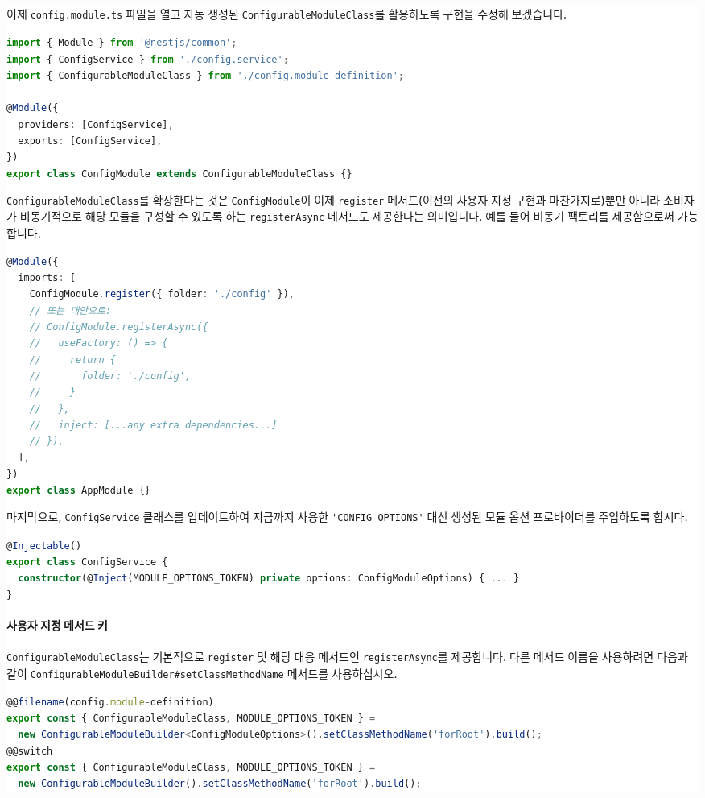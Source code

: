 이제 `config.module.ts` 파일을 열고 자동 생성된 `ConfigurableModuleClass`를 활용하도록 구현을 수정해 보겠습니다.

```typescript
import { Module } from '@nestjs/common';
import { ConfigService } from './config.service';
import { ConfigurableModuleClass } from './config.module-definition';

@Module({
  providers: [ConfigService],
  exports: [ConfigService],
})
export class ConfigModule extends ConfigurableModuleClass {}
```

`ConfigurableModuleClass`를 확장한다는 것은 `ConfigModule`이 이제 `register` 메서드(이전의 사용자 지정 구현과 마찬가지로)뿐만 아니라 소비자가 비동기적으로 해당 모듈을 구성할 수 있도록 하는 `registerAsync` 메서드도 제공한다는 의미입니다. 예를 들어 비동기 팩토리를 제공함으로써 가능합니다.

```typescript
@Module({
  imports: [
    ConfigModule.register({ folder: './config' }),
    // 또는 대안으로:
    // ConfigModule.registerAsync({
    //   useFactory: () => {
    //     return {
    //       folder: './config',
    //     }
    //   },
    //   inject: [...any extra dependencies...]
    // }),
  ],
})
export class AppModule {}
```

마지막으로, `ConfigService` 클래스를 업데이트하여 지금까지 사용한 `'CONFIG_OPTIONS'` 대신 생성된 모듈 옵션 프로바이더를 주입하도록 합시다.

```typescript
@Injectable()
export class ConfigService {
  constructor(@Inject(MODULE_OPTIONS_TOKEN) private options: ConfigModuleOptions) { ... }
}
```

#### 사용자 지정 메서드 키

`ConfigurableModuleClass`는 기본적으로 `register` 및 해당 대응 메서드인 `registerAsync`를 제공합니다. 다른 메서드 이름을 사용하려면 다음과 같이 `ConfigurableModuleBuilder#setClassMethodName` 메서드를 사용하십시오.

```typescript
@@filename(config.module-definition)
export const { ConfigurableModuleClass, MODULE_OPTIONS_TOKEN } =
  new ConfigurableModuleBuilder<ConfigModuleOptions>().setClassMethodName('forRoot').build();
@@switch
export const { ConfigurableModuleClass, MODULE_OPTIONS_TOKEN } =
  new ConfigurableModuleBuilder().setClassMethodName('forRoot').build();
```
